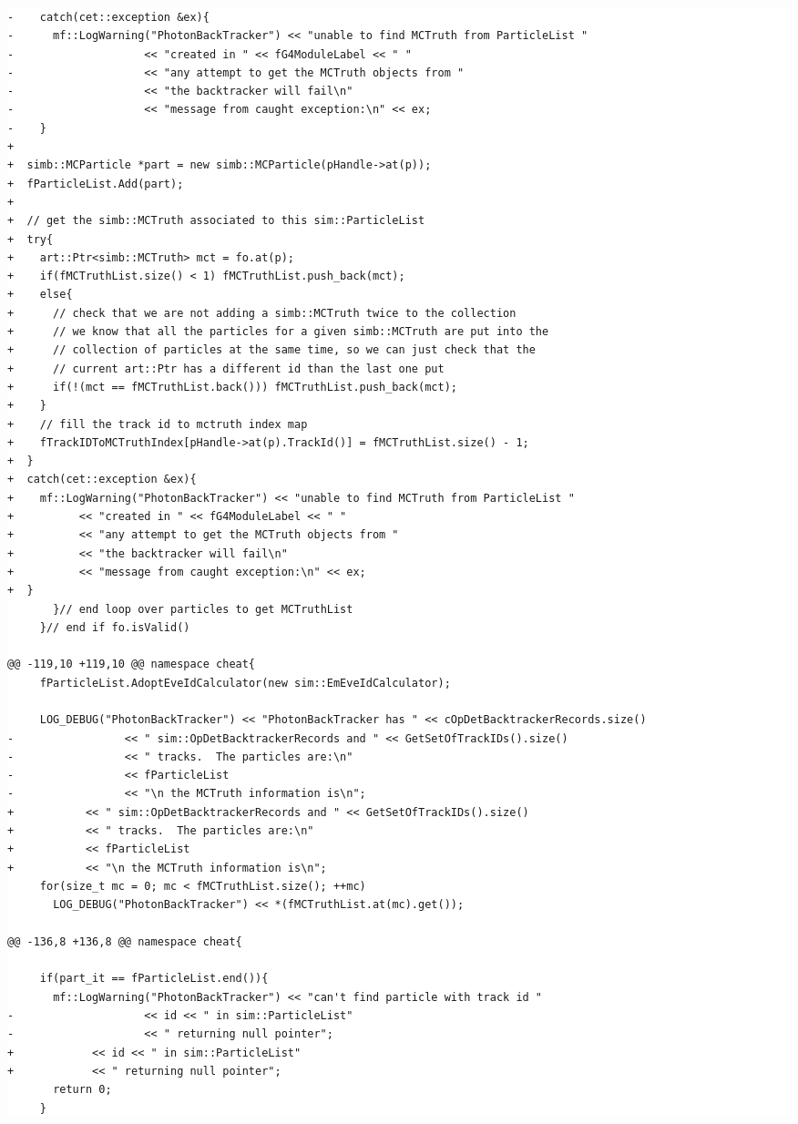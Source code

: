     -    catch(cet::exception &ex){
    -      mf::LogWarning("PhotonBackTracker") << "unable to find MCTruth from ParticleList " 
    -                    << "created in " << fG4ModuleLabel << " " 
    -                    << "any attempt to get the MCTruth objects from " 
    -                    << "the backtracker will fail\n" 
    -                    << "message from caught exception:\n" << ex;
    -    }    
    +  
    +  simb::MCParticle *part = new simb::MCParticle(pHandle->at(p));
    +  fParticleList.Add(part);
    +  
    +  // get the simb::MCTruth associated to this sim::ParticleList
    +  try{
    +    art::Ptr<simb::MCTruth> mct = fo.at(p);
    +    if(fMCTruthList.size() < 1) fMCTruthList.push_back(mct);
    +    else{
    +      // check that we are not adding a simb::MCTruth twice to the collection
    +      // we know that all the particles for a given simb::MCTruth are put into the
    +      // collection of particles at the same time, so we can just check that the 
    +      // current art::Ptr has a different id than the last one put 
    +      if(!(mct == fMCTruthList.back())) fMCTruthList.push_back(mct);
    +    }
    +    // fill the track id to mctruth index map
    +    fTrackIDToMCTruthIndex[pHandle->at(p).TrackId()] = fMCTruthList.size() - 1;
    +  }
    +  catch(cet::exception &ex){
    +    mf::LogWarning("PhotonBackTracker") << "unable to find MCTruth from ParticleList " 
    +          << "created in " << fG4ModuleLabel << " " 
    +          << "any attempt to get the MCTruth objects from " 
    +          << "the backtracker will fail\n" 
    +          << "message from caught exception:\n" << ex;
    +  }  
           }// end loop over particles to get MCTruthList  
         }// end if fo.isValid()

    @@ -119,10 +119,10 @@ namespace cheat{
         fParticleList.AdoptEveIdCalculator(new sim::EmEveIdCalculator);

         LOG_DEBUG("PhotonBackTracker") << "PhotonBackTracker has " << cOpDetBacktrackerRecords.size()
    -                 << " sim::OpDetBacktrackerRecords and " << GetSetOfTrackIDs().size()
    -                 << " tracks.  The particles are:\n" 
    -                 << fParticleList
    -                 << "\n the MCTruth information is\n";
    +           << " sim::OpDetBacktrackerRecords and " << GetSetOfTrackIDs().size()
    +           << " tracks.  The particles are:\n" 
    +           << fParticleList
    +           << "\n the MCTruth information is\n";
         for(size_t mc = 0; mc < fMCTruthList.size(); ++mc)
           LOG_DEBUG("PhotonBackTracker") << *(fMCTruthList.at(mc).get());

    @@ -136,8 +136,8 @@ namespace cheat{

         if(part_it == fParticleList.end()){
           mf::LogWarning("PhotonBackTracker") << "can't find particle with track id " 
    -                    << id << " in sim::ParticleList" 
    -                    << " returning null pointer";
    +            << id << " in sim::ParticleList" 
    +            << " returning null pointer";
           return 0;
         }
